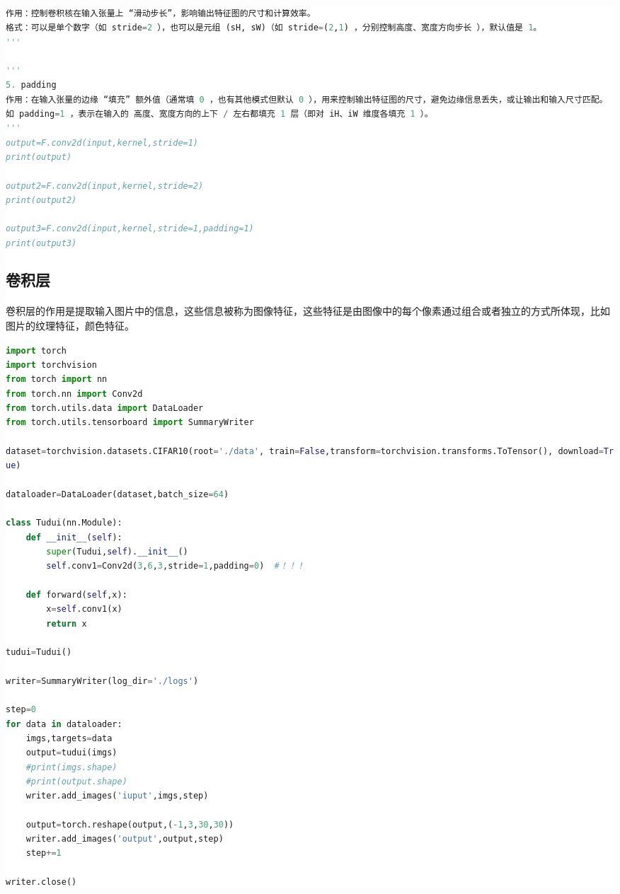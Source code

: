 ```python
作用：控制卷积核在输入张量上 “滑动步长”，影响输出特征图的尺寸和计算效率。
格式：可以是单个数字（如 stride=2 ），也可以是元组 (sH, sW)（如 stride=(2,1) ，分别控制高度、宽度方向步长 ），默认值是 1。
'''

'''
5. padding
作用：在输入张量的边缘 “填充” 额外值（通常填 0 ，也有其他模式但默认 0 ），用来控制输出特征图的尺寸，避免边缘信息丢失，或让输出和输入尺寸匹配。
如 padding=1 ，表示在输入的 高度、宽度方向的上下 / 左右都填充 1 层（即对 iH、iW 维度各填充 1 ）。
'''
output=F.conv2d(input,kernel,stride=1)
print(output)

output2=F.conv2d(input,kernel,stride=2)
print(output2)

output3=F.conv2d(input,kernel,stride=1,padding=1)
print(output3)
```

## 卷积层

卷积层的作用是提取输入图片中的信息，这些信息被称为图像特征，这些特征是由图像中的每个像素通过组合或者独立的方式所体现，比如图片的纹理特征，颜色特征。

```python
import torch
import torchvision
from torch import nn
from torch.nn import Conv2d
from torch.utils.data import DataLoader
from torch.utils.tensorboard import SummaryWriter

dataset=torchvision.datasets.CIFAR10(root='./data', train=False,transform=torchvision.transforms.ToTensor(), download=True)

dataloader=DataLoader(dataset,batch_size=64)

class Tudui(nn.Module):
    def __init__(self):
        super(Tudui,self).__init__()
        self.conv1=Conv2d(3,6,3,stride=1,padding=0)  #！！！

    def forward(self,x):
        x=self.conv1(x)
        return x

tudui=Tudui()

writer=SummaryWriter(log_dir='./logs')

step=0
for data in dataloader:
    imgs,targets=data
    output=tudui(imgs)
    #print(imgs.shape)
    #print(output.shape)
    writer.add_images('iuput',imgs,step)
    
    output=torch.reshape(output,(-1,3,30,30))
    writer.add_images('output',output,step)
    step+=1

writer.close()
```
